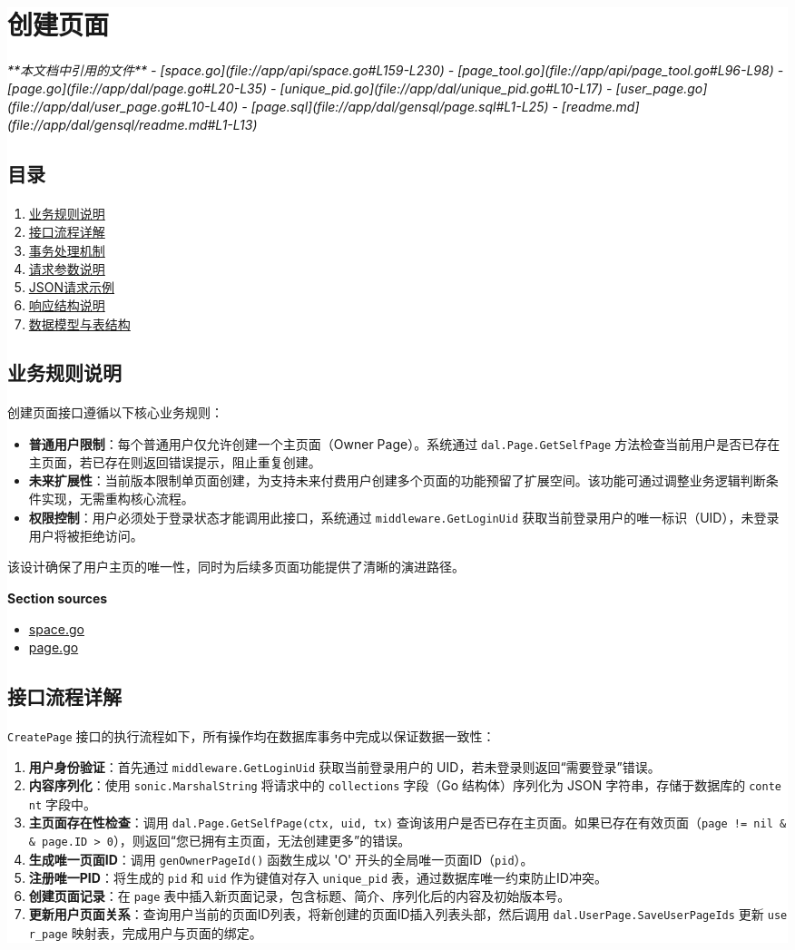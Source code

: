 # 创建页面

<cite>
**本文档中引用的文件**  
- [space.go](file://app/api/space.go#L159-L230)
- [page_tool.go](file://app/api/page_tool.go#L96-L98)
- [page.go](file://app/dal/page.go#L20-L35)
- [unique_pid.go](file://app/dal/unique_pid.go#L10-L17)
- [user_page.go](file://app/dal/user_page.go#L10-L40)
- [page.sql](file://app/dal/gensql/page.sql#L1-L25)
- [readme.md](file://app/dal/gensql/readme.md#L1-L13)
</cite>

## 目录
1. [业务规则说明](#业务规则说明)
2. [接口流程详解](#接口流程详解)
3. [事务处理机制](#事务处理机制)
4. [请求参数说明](#请求参数说明)
5. [JSON请求示例](#json请求示例)
6. [响应结构说明](#响应结构说明)
7. [数据模型与表结构](#数据模型与表结构)

## 业务规则说明

创建页面接口遵循以下核心业务规则：

- **普通用户限制**：每个普通用户仅允许创建一个主页面（Owner Page）。系统通过 `dal.Page.GetSelfPage` 方法检查当前用户是否已存在主页面，若已存在则返回错误提示，阻止重复创建。
- **未来扩展性**：当前版本限制单页面创建，为支持未来付费用户创建多个页面的功能预留了扩展空间。该功能可通过调整业务逻辑判断条件实现，无需重构核心流程。
- **权限控制**：用户必须处于登录状态才能调用此接口，系统通过 `middleware.GetLoginUid` 获取当前登录用户的唯一标识（UID），未登录用户将被拒绝访问。

该设计确保了用户主页的唯一性，同时为后续多页面功能提供了清晰的演进路径。

**Section sources**
- [space.go](file://app/api/space.go#L159-L165)
- [page.go](file://app/dal/page.go#L20-L35)

## 接口流程详解

`CreatePage` 接口的执行流程如下，所有操作均在数据库事务中完成以保证数据一致性：

1. **用户身份验证**：首先通过 `middleware.GetLoginUid` 获取当前登录用户的 UID，若未登录则返回“需要登录”错误。
2. **内容序列化**：使用 `sonic.MarshalString` 将请求中的 `collections` 字段（Go 结构体）序列化为 JSON 字符串，存储于数据库的 `content` 字段中。
3. **主页面存在性检查**：调用 `dal.Page.GetSelfPage(ctx, uid, tx)` 查询该用户是否已存在主页面。如果已存在有效页面（`page != nil && page.ID > 0`），则返回“您已拥有主页面，无法创建更多”的错误。
4. **生成唯一页面ID**：调用 `genOwnerPageId()` 函数生成以 'O' 开头的全局唯一页面ID（`pid`）。
5. **注册唯一PID**：将生成的 `pid` 和 `uid` 作为键值对存入 `unique_pid` 表，通过数据库唯一约束防止ID冲突。
6. **创建页面记录**：在 `page` 表中插入新页面记录，包含标题、简介、序列化后的内容及初始版本号。
7. **更新用户页面关系**：查询用户当前的页面ID列表，将新创建的页面ID插入列表头部，然后调用 `dal.UserPage.SaveUserPageIds` 更新 `user_page` 映射表，完成用户与页面的绑定。
